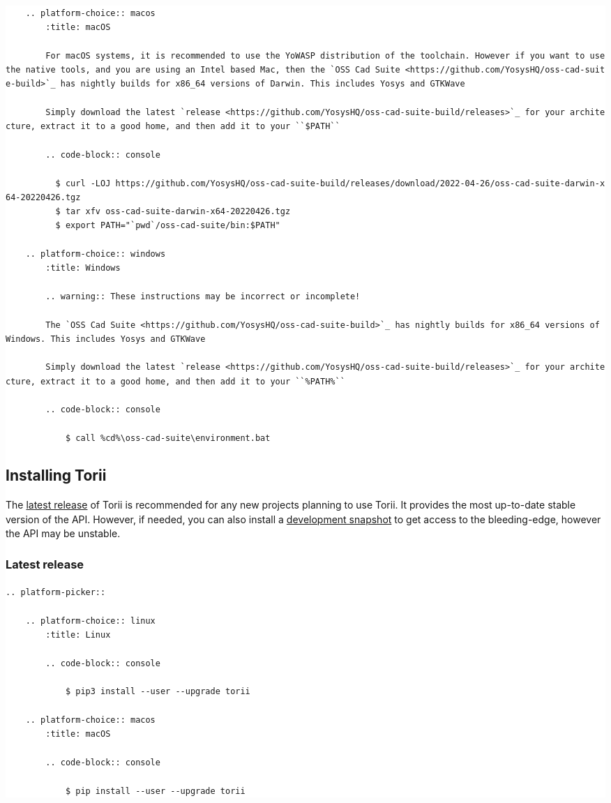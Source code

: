 ```{eval-rst}
	.. platform-choice:: macos
		:title: macOS

		For macOS systems, it is recommended to use the YoWASP distribution of the toolchain. However if you want to use the native tools, and you are using an Intel based Mac, then the `OSS Cad Suite <https://github.com/YosysHQ/oss-cad-suite-build>`_ has nightly builds for x86_64 versions of Darwin. This includes Yosys and GTKWave

		Simply download the latest `release <https://github.com/YosysHQ/oss-cad-suite-build/releases>`_ for your architecture, extract it to a good home, and then add it to your ``$PATH``

		.. code-block:: console

		  $ curl -LOJ https://github.com/YosysHQ/oss-cad-suite-build/releases/download/2022-04-26/oss-cad-suite-darwin-x64-20220426.tgz
		  $ tar xfv oss-cad-suite-darwin-x64-20220426.tgz
		  $ export PATH="`pwd`/oss-cad-suite/bin:$PATH"

	.. platform-choice:: windows
		:title: Windows

		.. warning:: These instructions may be incorrect or incomplete!

		The `OSS Cad Suite <https://github.com/YosysHQ/oss-cad-suite-build>`_ has nightly builds for x86_64 versions of Windows. This includes Yosys and GTKWave

		Simply download the latest `release <https://github.com/YosysHQ/oss-cad-suite-build/releases>`_ for your architecture, extract it to a good home, and then add it to your ``%PATH%``

		.. code-block:: console

			$ call %cd%\oss-cad-suite\environment.bat

```


## Installing Torii


The [latest release](install.md#latest-release) of Torii is recommended for any new projects planning to use Torii. It provides the most up-to-date stable version of the API. However, if needed, you can also install a [development snapshot](install.md#development-snapshot) to get access to the bleeding-edge, however the API may be unstable.


### Latest release

```{eval-rst}
.. platform-picker::

	.. platform-choice:: linux
		:title: Linux

		.. code-block:: console

			$ pip3 install --user --upgrade torii

	.. platform-choice:: macos
		:title: macOS

		.. code-block:: console

			$ pip install --user --upgrade torii

```